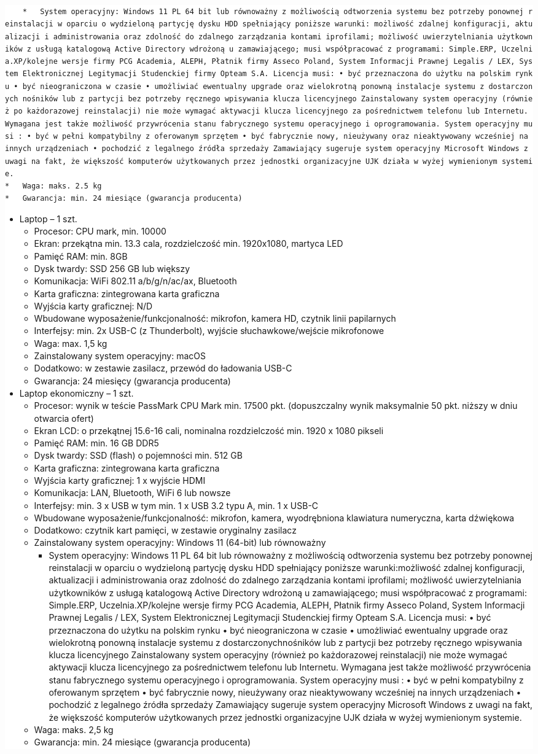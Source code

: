         *   System operacyjny: Windows 11 PL 64 bit lub równoważny z możliwością odtworzenia systemu bez potrzeby ponownej reinstalacji w oparciu o wydzieloną partycję dysku HDD spełniający poniższe warunki: możliwość zdalnej konfiguracji, aktualizacji i administrowania oraz zdolność do zdalnego zarządzania kontami iprofilami; możliwość uwierzytelniania użytkowników z usługą katalogową Active Directory wdrożoną u zamawiającego; musi współpracować z programami: Simple.ERP, Uczelnia.XP/kolejne wersje firmy PCG Academia, ALEPH, Płatnik firmy Asseco Poland, System Informacji Prawnej Legalis / LEX, System Elektronicznej Legitymacji Studenckiej firmy Opteam S.A. Licencja musi: • być przeznaczona do użytku na polskim rynku • być nieograniczona w czasie • umożliwiać ewentualny upgrade oraz wielokrotną ponowną instalacje systemu z dostarczonych nośników lub z partycji bez potrzeby ręcznego wpisywania klucza licencyjnego Zainstalowany system operacyjny (również po każdorazowej reinstalacji) nie może wymagać aktywacji klucza licencyjnego za pośrednictwem telefonu lub Internetu. Wymagana jest także możliwość przywrócenia stanu fabrycznego systemu operacyjnego i oprogramowania. System operacyjny musi : • być w pełni kompatybilny z oferowanym sprzętem • być fabrycznie nowy, nieużywany oraz nieaktywowany wcześniej na innych urządzeniach • pochodzić z legalnego źródła sprzedaży Zamawiający sugeruje system operacyjny Microsoft Windows z uwagi na fakt, że większość komputerów użytkowanych przez jednostki organizacyjne UJK działa w wyżej wymienionym systemie.
    *   Waga: maks. 2.5 kg
    *   Gwarancja: min. 24 miesiące (gwarancja producenta)
*   Laptop – 1 szt.
    *   Procesor: CPU mark, min. 10000
    *   Ekran: przekątna min. 13.3 cala, rozdzielczość min. 1920x1080, martyca LED
    *   Pamięć RAM: min. 8GB
    *   Dysk twardy: SSD 256 GB lub większy
    *   Komunikacja: WiFi 802.11 a/b/g/n/ac/ax, Bluetooth
    *   Karta graficzna: zintegrowana karta graficzna
    *   Wyjścia karty graficznej: N/D
    *   Wbudowane wyposażenie/funkcjonalność: mikrofon, kamera HD, czytnik linii papilarnych
    *   Interfejsy: min. 2x USB-C (z Thunderbolt), wyjście słuchawkowe/wejście mikrofonowe
    *   Waga: max. 1,5 kg
    *   Zainstalowany system operacyjny: macOS
    *   Dodatkowo: w zestawie zasilacz, przewód do ładowania USB-C
    *   Gwarancja: 24 miesięcy (gwarancja producenta)
*   Laptop ekonomiczny – 1 szt.
    *   Procesor: wynik w teście PassMark CPU Mark min. 17500 pkt. (dopuszczalny wynik maksymalnie 50 pkt. niższy w dniu otwarcia ofert)
    *   Ekran LCD: o przekątnej 15.6-16 cali, nominalna rozdzielczość min. 1920 x 1080 pikseli
    *   Pamięć RAM: min. 16 GB DDR5
    *   Dysk twardy: SSD (flash) o pojemności min. 512 GB
    *   Karta graficzna: zintegrowana karta graficzna
    *   Wyjścia karty graficznej: 1 x wyjście HDMI
    *   Komunikacja: LAN, Bluetooth, WiFi 6 lub nowsze
    *   Interfejsy: min. 3 x USB w tym min. 1 x USB 3.2 typu A, min. 1 x USB-C
    *   Wbudowane wyposażenie/funkcjonalność: mikrofon, kamera, wyodrębniona klawiatura numeryczna, karta dźwiękowa
    *   Dodatkowo: czytnik kart pamięci, w zestawie oryginalny zasilacz
    *   Zainstalowany system operacyjny: Windows 11 (64-bit) lub równoważny
        *   System operacyjny: Windows 11 PL 64 bit lub równoważny z możliwością odtworzenia systemu bez potrzeby ponownej reinstalacji w oparciu o wydzieloną partycję dysku HDD spełniający poniższe warunki:możliwość zdalnej konfiguracji, aktualizacji i administrowania oraz zdolność do zdalnego zarządzania kontami iprofilami; możliwość uwierzytelniania użytkowników z usługą katalogową Active Directory wdrożoną u zamawiającego; musi współpracować z programami: Simple.ERP, Uczelnia.XP/kolejne wersje firmy PCG Academia, ALEPH, Płatnik firmy Asseco Poland, System Informacji Prawnej Legalis / LEX, System Elektronicznej Legitymacji Studenckiej firmy Opteam S.A. Licencja musi: • być przeznaczona do użytku na polskim rynku • być nieograniczona w czasie • umożliwiać ewentualny upgrade oraz wielokrotną ponowną instalacje systemu z dostarczonychnośników lub z partycji bez potrzeby ręcznego wpisywania klucza licencyjnego Zainstalowany system operacyjny (również po każdorazowej reinstalacji) nie może wymagać aktywacji klucza licencyjnego za pośrednictwem telefonu lub Internetu. Wymagana jest także możliwość przywrócenia stanu fabrycznego systemu operacyjnego i oprogramowania. System operacyjny musi : • być w pełni kompatybilny z oferowanym sprzętem • być fabrycznie nowy, nieużywany oraz nieaktywowany wcześniej na innych urządzeniach • pochodzić z legalnego źródła sprzedaży Zamawiający sugeruje system operacyjny Microsoft Windows z uwagi na fakt, że większość komputerów użytkowanych przez jednostki organizacyjne UJK działa w wyżej wymienionym systemie.
    *   Waga: maks. 2,5 kg
    *   Gwarancja: min. 24 miesiące (gwarancja producenta)